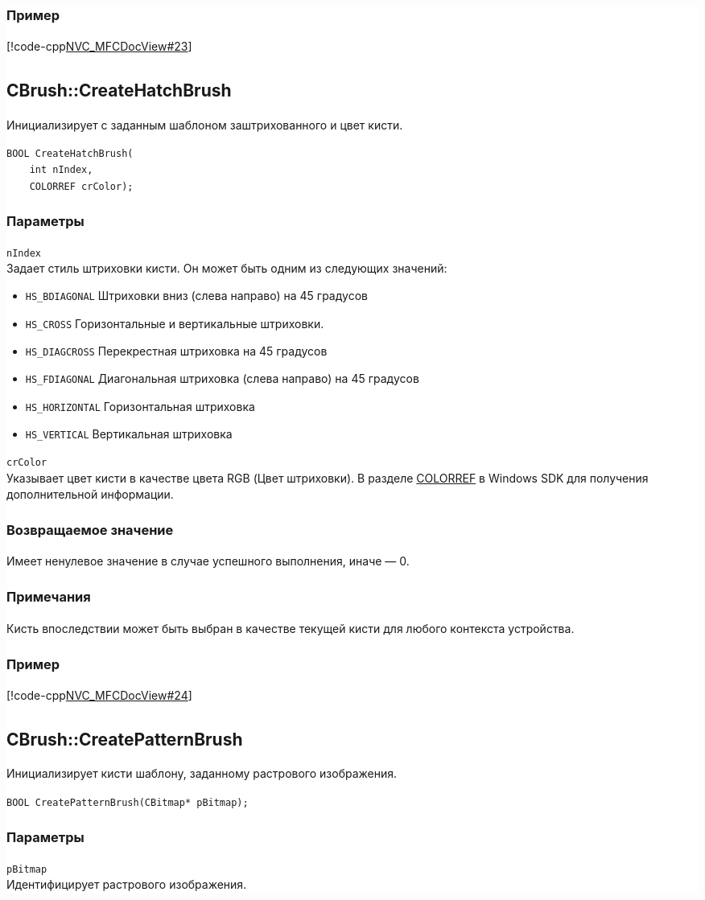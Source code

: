 ### <a name="example"></a>Пример  
 [!code-cpp[NVC_MFCDocView#23](../../mfc/codesnippet/cpp/cbrush-class_3.cpp)]  
  
##  <a name="createhatchbrush"></a>  CBrush::CreateHatchBrush  
 Инициализирует с заданным шаблоном заштрихованного и цвет кисти.  
  
```  
BOOL CreateHatchBrush(
    int nIndex,  
    COLORREF crColor);
```  
  
### <a name="parameters"></a>Параметры  
 `nIndex`  
 Задает стиль штриховки кисти. Он может быть одним из следующих значений:  
  
- `HS_BDIAGONAL` Штриховки вниз (слева направо) на 45 градусов  
  
- `HS_CROSS` Горизонтальные и вертикальные штриховки.  
  
- `HS_DIAGCROSS` Перекрестная штриховка на 45 градусов  
  
- `HS_FDIAGONAL` Диагональная штриховка (слева направо) на 45 градусов  
  
- `HS_HORIZONTAL` Горизонтальная штриховка  
  
- `HS_VERTICAL` Вертикальная штриховка  
  
 `crColor`  
 Указывает цвет кисти в качестве цвета RGB (Цвет штриховки). В разделе [COLORREF](http://msdn.microsoft.com/library/windows/desktop/dd183449) в Windows SDK для получения дополнительной информации.  
  
### <a name="return-value"></a>Возвращаемое значение  
 Имеет ненулевое значение в случае успешного выполнения, иначе — 0.  
  
### <a name="remarks"></a>Примечания  
 Кисть впоследствии может быть выбран в качестве текущей кисти для любого контекста устройства.  
  
### <a name="example"></a>Пример  
 [!code-cpp[NVC_MFCDocView#24](../../mfc/codesnippet/cpp/cbrush-class_4.cpp)]  
  
##  <a name="createpatternbrush"></a>  CBrush::CreatePatternBrush  
 Инициализирует кисти шаблону, заданному растрового изображения.  
  
```  
BOOL CreatePatternBrush(CBitmap* pBitmap);
```  
  
### <a name="parameters"></a>Параметры  
 `pBitmap`  
 Идентифицирует растрового изображения.  
  